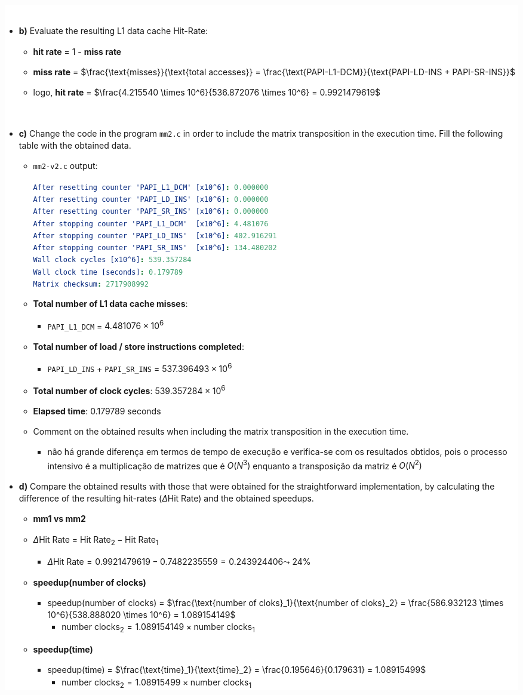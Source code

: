 <br>

- **b)** Evaluate the resulting L1 data cache Hit-Rate:
    - **hit rate** = 1 - **miss rate**
    - **miss rate** = $\frac{\text{misses}}{\text{total accesses}} = \frac{\text{PAPI-L1-DCM}}{\text{PAPI-LD-INS + PAPI-SR-INS}}$

    - logo, **hit rate** = $\frac{4.215540 \times 10^6}{536.872076 \times 10^6} = 0.9921479619$

<br>

- **c)**  Change the code in the program `mm2.c` in order to include the matrix transposition in the execution time. Fill the following table with the obtained data.
    - `mm2-v2.c` output:

        ```yaml
        After resetting counter 'PAPI_L1_DCM' [x10^6]: 0.000000
        After resetting counter 'PAPI_LD_INS' [x10^6]: 0.000000
        After resetting counter 'PAPI_SR_INS' [x10^6]: 0.000000
        After stopping counter 'PAPI_L1_DCM'  [x10^6]: 4.481076
        After stopping counter 'PAPI_LD_INS'  [x10^6]: 402.916291
        After stopping counter 'PAPI_SR_INS'  [x10^6]: 134.480202
        Wall clock cycles [x10^6]: 539.357284
        Wall clock time [seconds]: 0.179789
        Matrix checksum: 2717908992
        ```

    - **Total number of L1 data cache misses**:
        - `PAPI_L1_DCM` = $4.481076 \times 10^6$

    - **Total number of load / store instructions completed**:
        - `PAPI_LD_INS` + `PAPI_SR_INS` = $537.396493 \times 10^6$

    - **Total number of clock cycles**: $539.357284 \times 10^6$
    
    - **Elapsed time**: 0.179789 seconds

    - Comment on the obtained results when including the matrix transposition in the execution time.
        - não há grande diferença em termos de tempo de execução e verifica-se com os resultados obtidos, pois o processo intensivo é a multiplicação de matrizes que é $O(N^3)$ enquanto a transposição da matriz é $O(N^2)$

- **d)** Compare the obtained results with those that were obtained for the straightforward implementation, by calculating the difference of the resulting hit-rates ($\Delta\text{Hit Rate}$) and the obtained speedups. 

    - **mm1 vs mm2**

    - $\Delta\text{Hit Rate}$ = $\text{Hit Rate}_2 - \text{Hit Rate}_1$
        - $\Delta\text{Hit Rate} = 0.9921479619 - 0.7482235559 = 0.243924406 \leadsto$ 24% 

    - **speedup(number of clocks)**
        - speedup(number of clocks) = $\frac{\text{number of cloks}_1}{\text{number of cloks}_2} = \frac{586.932123 \times 10^6}{538.888020 \times 10^6} = 1.089154149$
            - $\text{number clocks}_2 = 1.089154149 \times \text{number clocks}_1$

    - **speedup(time)**
        - speedup(time) = $\frac{\text{time}_1}{\text{time}_2} = \frac{0.195646}{0.179631} = 1.08915499$
            - $\text{number clocks}_2 = 1.08915499 \times \text{number clocks}_1$

